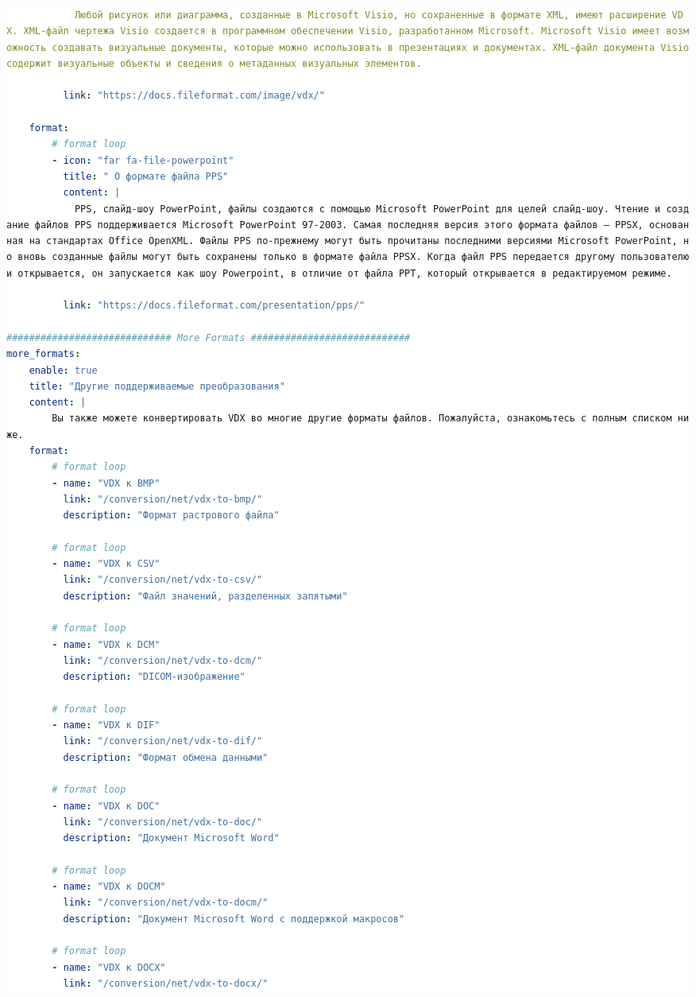 ```yaml
            Любой рисунок или диаграмма, созданные в Microsoft Visio, но сохраненные в формате XML, имеют расширение VDX. XML-файл чертежа Visio создается в программном обеспечении Visio, разработанном Microsoft. Microsoft Visio имеет возможность создавать визуальные документы, которые можно использовать в презентациях и документах. XML-файл документа Visio содержит визуальные объекты и сведения о метаданных визуальных элементов.

          link: "https://docs.fileformat.com/image/vdx/"

    format:
        # format loop
        - icon: "far fa-file-powerpoint"
          title: " О формате файла PPS"
          content: |
            PPS, слайд-шоу PowerPoint, файлы создаются с помощью Microsoft PowerPoint для целей слайд-шоу. Чтение и создание файлов PPS поддерживается Microsoft PowerPoint 97-2003. Самая последняя версия этого формата файлов — PPSX, основанная на стандартах Office OpenXML. Файлы PPS по-прежнему могут быть прочитаны последними версиями Microsoft PowerPoint, но вновь созданные файлы могут быть сохранены только в формате файла PPSX. Когда файл PPS передается другому пользователю и открывается, он запускается как шоу Powerpoint, в отличие от файла PPT, который открывается в редактируемом режиме.

          link: "https://docs.fileformat.com/presentation/pps/"

############################# More Formats ############################
more_formats:
    enable: true
    title: "Другие поддерживаемые преобразования"
    content: |
        Вы также можете конвертировать VDX во многие другие форматы файлов. Пожалуйста, ознакомьтесь с полным списком ниже.
    format: 
        # format loop
        - name: "VDX к BMP"
          link: "/conversion/net/vdx-to-bmp/"
          description: "Формат растрового файла"

        # format loop
        - name: "VDX к CSV"
          link: "/conversion/net/vdx-to-csv/"
          description: "Файл значений, разделенных запятыми"

        # format loop
        - name: "VDX к DCM"
          link: "/conversion/net/vdx-to-dcm/"
          description: "DICOM-изображение"

        # format loop
        - name: "VDX к DIF"
          link: "/conversion/net/vdx-to-dif/"
          description: "Формат обмена данными"

        # format loop
        - name: "VDX к DOC"
          link: "/conversion/net/vdx-to-doc/"
          description: "Документ Microsoft Word"

        # format loop
        - name: "VDX к DOCM"
          link: "/conversion/net/vdx-to-docm/"
          description: "Документ Microsoft Word с поддержкой макросов"

        # format loop
        - name: "VDX к DOCX"
          link: "/conversion/net/vdx-to-docx/"
```